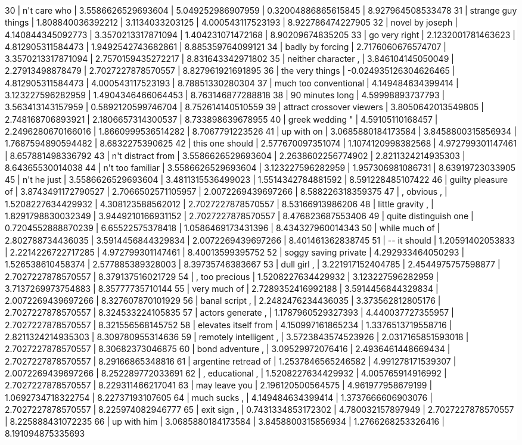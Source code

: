 30 | n't care who | 3.5586626529693604 | 5.049252986907959 | 0.32004886865615845 | 8.927964508533478
31 | strange guy things | 1.808840036392212 | 3.1134033203125 | 4.000543117523193 | 8.922786474227905
32 | novel by joseph | 4.140844345092773 | 3.3570213317871094 | 1.404231071472168 | 8.90209674835205
33 | go very right | 2.1232001781463623 | 4.812905311584473 | 1.9492542743682861 | 8.885359764099121
34 | badly by forcing | 2.7176060676574707 | 3.3570213317871094 | 2.7570159435272217 | 8.831643342971802
35 | neither character , | 3.846104145050049 | 2.27913498878479 | 2.7027227878570557 | 8.827961921691895
36 | the very things | -0.024935126304626465 | 4.812905311584473 | 4.000543117523193 | 8.78851330280304
37 | much too conventional | 4.149484634399414 | 3.123227596282959 | 1.4904346466064453 | 8.763146877288818
38 | 90 minutes long | 4.59998893737793 | 3.563413143157959 | 0.5892120599746704 | 8.752614140510559
39 | attract crossover viewers | 3.8050642013549805 | 2.748168706893921 | 2.1806657314300537 | 8.733898639678955
40 | greek wedding " | 4.59105110168457 | 2.2496280670166016 | 1.8660999536514282 | 8.7067791223526
41 | up with on | 3.0685880184173584 | 3.8458800315856934 | 1.7687594890594482 | 8.6832275390625
42 | this one should | 2.577670097351074 | 1.1074120998382568 | 4.972799301147461 | 8.657881498336792
43 | n't distract from | 3.5586626529693604 | 2.2638602256774902 | 2.8211324214935303 | 8.64365530014038
44 | n't too familiar | 3.5586626529693604 | 3.123227596282959 | 1.957306981086731 | 8.63919723033905
45 | n't he just | 3.5586626529693604 | 3.4811315536499023 | 1.5514342784881592 | 8.591228485107422
46 | guilty pleasure of | 3.8743491172790527 | 2.7066502571105957 | 2.0072269439697266 | 8.588226318359375
47 | , obvious , | 1.5208227634429932 | 4.308123588562012 | 2.7027227878570557 | 8.53166913986206
48 | little gravity , | 1.8291798830032349 | 3.9449210166931152 | 2.7027227878570557 | 8.476823687553406
49 | quite distinguish one | 0.7204552888870239 | 6.65522575378418 | 1.0586469173431396 | 8.434327960014343
50 | while much of | 2.802788734436035 | 3.5914456844329834 | 2.0072269439697266 | 8.401461362838745
51 | -- it should | 1.20591402053833 | 2.2214226722717285 | 4.972799301147461 | 8.40013599395752
52 | soggy saving private | 4.292933464050293 | 1.526538610458374 | 2.577885389328003 | 8.39735746383667
53 | dull girl , | 3.221917152404785 | 2.4544975757598877 | 2.7027227878570557 | 8.379137516021729
54 | , too precious | 1.5208227634429932 | 3.123227596282959 | 3.7137269973754883 | 8.35777735710144
55 | very much of | 2.7289352416992188 | 3.5914456844329834 | 2.0072269439697266 | 8.327607870101929
56 | banal script , | 2.2482476234436035 | 3.373562812805176 | 2.7027227878570557 | 8.324533224105835
57 | actors generate , | 1.1787960529327393 | 4.440037727355957 | 2.7027227878570557 | 8.321556568145752
58 | elevates itself from | 4.150997161865234 | 1.3376513719558716 | 2.8211324214935303 | 8.309780955314636
59 | remotely intelligent , | 3.5723843574523926 | 2.0317165851593018 | 2.7027227878570557 | 8.30682373046875
60 | bond adventure , | 3.09529972076416 | 2.4936461448669434 | 2.7027227878570557 | 8.29166865348816
61 | argentine retread of | 1.2537846565246582 | 4.991278171539307 | 2.0072269439697266 | 8.252289772033691
62 | , educational , | 1.5208227634429932 | 4.005765914916992 | 2.7027227878570557 | 8.229311466217041
63 | may leave you | 2.196120500564575 | 4.961977958679199 | 1.0692734718322754 | 8.22737193107605
64 | much sucks , | 4.149484634399414 | 1.3737666606903076 | 2.7027227878570557 | 8.225974082946777
65 | exit sign , | 0.7431334853172302 | 4.780032157897949 | 2.7027227878570557 | 8.225888431072235
66 | up with him | 3.0685880184173584 | 3.8458800315856934 | 1.2766268253326416 | 8.191094875335693